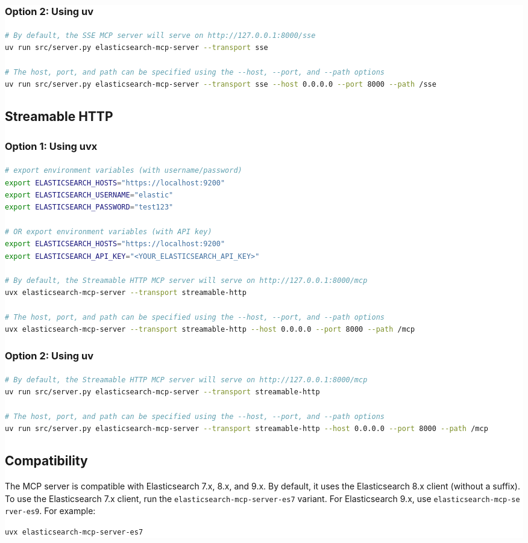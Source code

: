 ### Option 2: Using uv

```bash
# By default, the SSE MCP server will serve on http://127.0.0.1:8000/sse
uv run src/server.py elasticsearch-mcp-server --transport sse

# The host, port, and path can be specified using the --host, --port, and --path options
uv run src/server.py elasticsearch-mcp-server --transport sse --host 0.0.0.0 --port 8000 --path /sse
```

## Streamable HTTP

### Option 1: Using uvx

```bash
# export environment variables (with username/password)
export ELASTICSEARCH_HOSTS="https://localhost:9200"
export ELASTICSEARCH_USERNAME="elastic"
export ELASTICSEARCH_PASSWORD="test123"

# OR export environment variables (with API key)
export ELASTICSEARCH_HOSTS="https://localhost:9200"
export ELASTICSEARCH_API_KEY="<YOUR_ELASTICSEARCH_API_KEY>"

# By default, the Streamable HTTP MCP server will serve on http://127.0.0.1:8000/mcp
uvx elasticsearch-mcp-server --transport streamable-http

# The host, port, and path can be specified using the --host, --port, and --path options
uvx elasticsearch-mcp-server --transport streamable-http --host 0.0.0.0 --port 8000 --path /mcp
```

### Option 2: Using uv

```bash
# By default, the Streamable HTTP MCP server will serve on http://127.0.0.1:8000/mcp
uv run src/server.py elasticsearch-mcp-server --transport streamable-http

# The host, port, and path can be specified using the --host, --port, and --path options
uv run src/server.py elasticsearch-mcp-server --transport streamable-http --host 0.0.0.0 --port 8000 --path /mcp
```

## Compatibility

The MCP server is compatible with Elasticsearch 7.x, 8.x, and 9.x. By default, it uses the Elasticsearch 8.x client (without a suffix). To use the Elasticsearch 7.x client, run the `elasticsearch-mcp-server-es7` variant. For Elasticsearch 9.x, use `elasticsearch-mcp-server-es9`. For example:

```bash
uvx elasticsearch-mcp-server-es7
```
